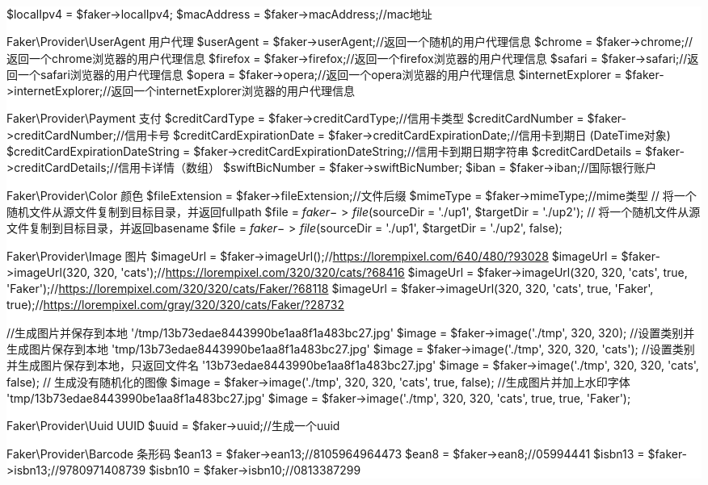 $localIpv4 = $faker->localIpv4;
$macAddress = $faker->macAddress;//mac地址

Faker\Provider\UserAgent 用户代理
$userAgent = $faker->userAgent;//返回一个随机的用户代理信息
$chrome = $faker->chrome;//返回一个chrome浏览器的用户代理信息
$firefox = $faker->firefox;//返回一个firefox浏览器的用户代理信息
$safari = $faker->safari;//返回一个safari浏览器的用户代理信息
$opera = $faker->opera;//返回一个opera浏览器的用户代理信息
$internetExplorer = $faker->internetExplorer;//返回一个internetExplorer浏览器的用户代理信息

Faker\Provider\Payment 支付
$creditCardType = $faker->creditCardType;//信用卡类型
$creditCardNumber = $faker->creditCardNumber;//信用卡号
$creditCardExpirationDate = $faker->creditCardExpirationDate;//信用卡到期日 (DateTime对象)
$creditCardExpirationDateString = $faker->creditCardExpirationDateString;//信用卡到期日期字符串
$creditCardDetails = $faker->creditCardDetails;//信用卡详情（数组）
$swiftBicNumber = $faker->swiftBicNumber;
$iban = $faker->iban;//国际银行账户

Faker\Provider\Color 颜色
$fileExtension = $faker->fileExtension;//文件后缀
$mimeType = $faker->mimeType;//mime类型
// 将一个随机文件从源文件复制到目标目录，并返回fullpath
$file = $faker->file($sourceDir = './up1', $targetDir = './up2');
// 将一个随机文件从源文件复制到目标目录，并返回basename
$file = $faker->file($sourceDir = './up1', $targetDir = './up2', false);

Faker\Provider\Image 图片
$imageUrl = $faker->imageUrl();//https://lorempixel.com/640/480/?93028
$imageUrl = $faker->imageUrl(320, 320, 'cats');//https://lorempixel.com/320/320/cats/?68416
$imageUrl = $faker->imageUrl(320, 320, 'cats', true, 'Faker');//https://lorempixel.com/320/320/cats/Faker/?68118
$imageUrl = $faker->imageUrl(320, 320, 'cats', true, 'Faker', true);//https://lorempixel.com/gray/320/320/cats/Faker/?28732

//生成图片并保存到本地 '/tmp/13b73edae8443990be1aa8f1a483bc27.jpg'
$image = $faker->image('./tmp', 320, 320);
//设置类别并生成图片保存到本地  'tmp/13b73edae8443990be1aa8f1a483bc27.jpg'
$image = $faker->image('./tmp', 320, 320, 'cats');
//设置类别并生成图片保存到本地，只返回文件名 '13b73edae8443990be1aa8f1a483bc27.jpg'
$image = $faker->image('./tmp', 320, 320, 'cats', false);
// 生成没有随机化的图像
$image = $faker->image('./tmp', 320, 320, 'cats', true, false);
//生成图片并加上水印字体  'tmp/13b73edae8443990be1aa8f1a483bc27.jpg'
$image = $faker->image('./tmp', 320, 320, 'cats', true, true, 'Faker');

Faker\Provider\Uuid UUID
$uuid = $faker->uuid;//生成一个uuid

Faker\Provider\Barcode 条形码
$ean13 = $faker->ean13;//8105964964473
$ean8 = $faker->ean8;//05994441
$isbn13 = $faker->isbn13;//9780971408739
$isbn10 = $faker->isbn10;//0813387299

